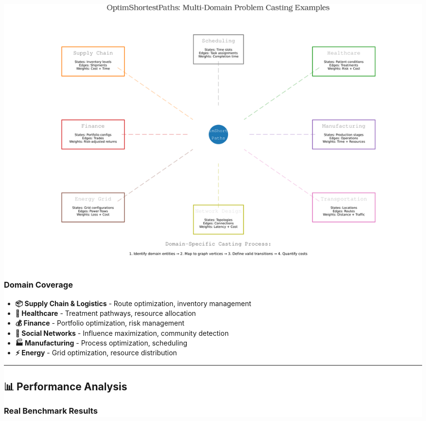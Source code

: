 ![Multi-Domain Applications](figures/multi_domain_applications.png)

### Domain Coverage

- **📦 Supply Chain & Logistics** - Route optimization, inventory management
- **🏥 Healthcare** - Treatment pathways, resource allocation
- **💰 Finance** - Portfolio optimization, risk management
- **👥 Social Networks** - Influence maximization, community detection
- **🏭 Manufacturing** - Process optimization, scheduling
- **⚡ Energy** - Grid optimization, resource distribution

---

## 📊 Performance Analysis

### Real Benchmark Results
